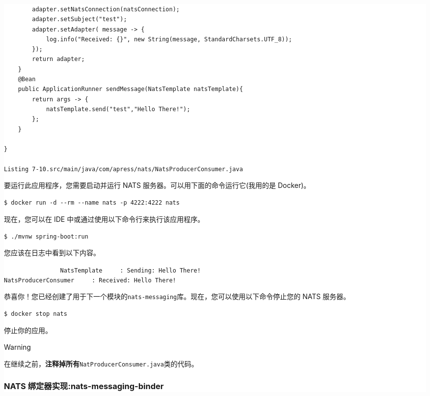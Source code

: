 ```
        adapter.setNatsConnection(natsConnection);
        adapter.setSubject("test");
        adapter.setAdapter( message -> {
            log.info("Received: {}", new String(message, StandardCharsets.UTF_8));
        });
        return adapter;
    }
    @Bean
    public ApplicationRunner sendMessage(NatsTemplate natsTemplate){
        return args -> {
            natsTemplate.send("test","Hello There!");
        };
    }

}

Listing 7-10.src/main/java/com/apress/nats/NatsProducerConsumer.java

```

要运行此应用程序，您需要启动并运行 NATS 服务器。可以用下面的命令运行它(我用的是 Docker)。

```
$ docker run -d --rm --name nats -p 4222:4222 nats

```

现在，您可以在 IDE 中或通过使用以下命令行来执行该应用程序。

```
$ ./mvnw spring-boot:run

```

您应该在日志中看到以下内容。

```
                NatsTemplate     : Sending: Hello There!
NatsProducerConsumer     : Received: Hello There!

```

恭喜你！您已经创建了用于下一个模块的`nats-messaging`库。现在，您可以使用以下命令停止您的 NATS 服务器。

```
$ docker stop nats

```

停止你的应用。

Warning

在继续之前，**注释掉所有**`NatProducerConsumer.java`类的代码。

### NATS 绑定器实现:nats-messaging-binder

